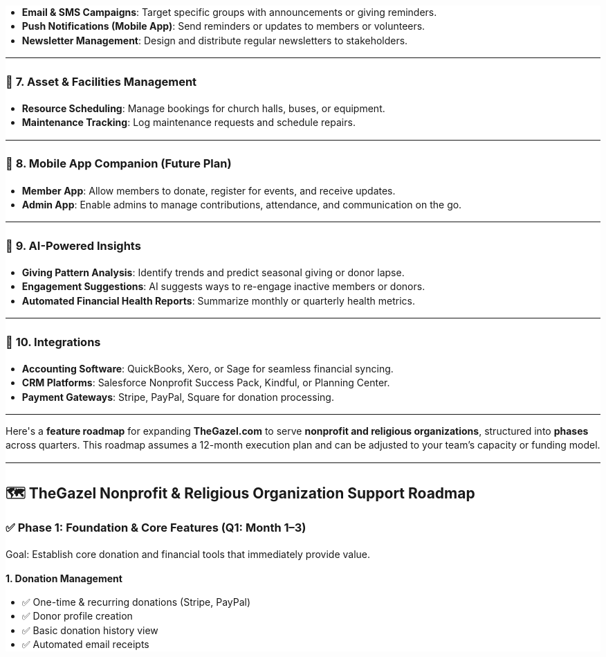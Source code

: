* **Email & SMS Campaigns**: Target specific groups with announcements or giving reminders.
* **Push Notifications (Mobile App)**: Send reminders or updates to members or volunteers.
* **Newsletter Management**: Design and distribute regular newsletters to stakeholders.

---

### 🔹 **7. Asset & Facilities Management**

* **Resource Scheduling**: Manage bookings for church halls, buses, or equipment.
* **Maintenance Tracking**: Log maintenance requests and schedule repairs.

---

### 🔹 **8. Mobile App Companion (Future Plan)**

* **Member App**: Allow members to donate, register for events, and receive updates.
* **Admin App**: Enable admins to manage contributions, attendance, and communication on the go.

---

### 🔹 **9. AI-Powered Insights**

* **Giving Pattern Analysis**: Identify trends and predict seasonal giving or donor lapse.
* **Engagement Suggestions**: AI suggests ways to re-engage inactive members or donors.
* **Automated Financial Health Reports**: Summarize monthly or quarterly health metrics.

---

### 🔹 **10. Integrations**

* **Accounting Software**: QuickBooks, Xero, or Sage for seamless financial syncing.
* **CRM Platforms**: Salesforce Nonprofit Success Pack, Kindful, or Planning Center.
* **Payment Gateways**: Stripe, PayPal, Square for donation processing.

---

Here's a **feature roadmap** for expanding **TheGazel.com** to serve **nonprofit and religious organizations**, structured into **phases** across quarters. This roadmap assumes a 12-month execution plan and can be adjusted to your team’s capacity or funding model.

---

## 🗺️ **TheGazel Nonprofit & Religious Organization Support Roadmap**

### ✅ **Phase 1: Foundation & Core Features (Q1: Month 1–3)**

Goal: Establish core donation and financial tools that immediately provide value.

**1. Donation Management**

* ✅ One-time & recurring donations (Stripe, PayPal)
* ✅ Donor profile creation
* ✅ Basic donation history view
* ✅ Automated email receipts
